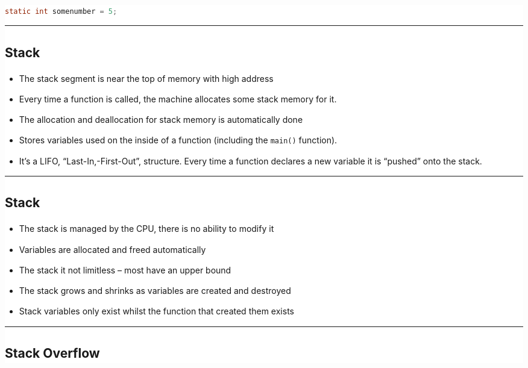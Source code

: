 ```c
static int somenumber = 5;
```
---

## Stack

- The stack segment is near the top of memory with high address
>>
- Every time a function is called, the machine allocates some stack memory for it.
>>
- The allocation and deallocation for stack memory is automatically done
>>
- Stores variables used on the inside of a function (including the `main()` function). 
>>
- It’s a LIFO, “Last-In,-First-Out”, structure. Every time a function declares a new variable it is “pushed” onto the stack. 

---

## Stack

- The stack is managed by the CPU, there is no ability to modify it
>>
- Variables are allocated and freed automatically
>>
- The stack it not limitless – most have an upper bound
>>
- The stack grows and shrinks as variables are created and destroyed
>>
- Stack variables only exist whilst the function that created them exists

---

## Stack Overflow
